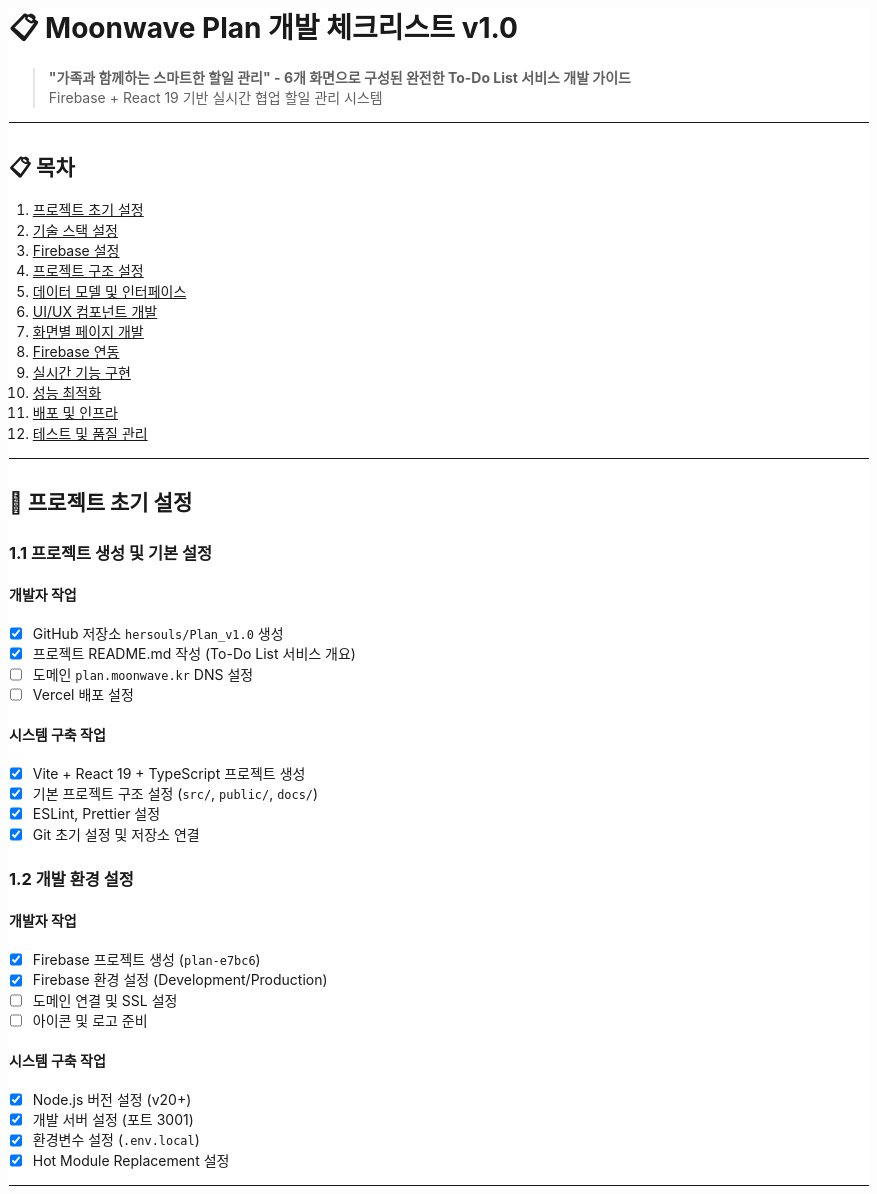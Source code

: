 # 📋 Moonwave Plan 개발 체크리스트 v1.0

> **"가족과 함께하는 스마트한 할일 관리" - 6개 화면으로 구성된 완전한 To-Do List 서비스 개발 가이드**  
> Firebase + React 19 기반 실시간 협업 할일 관리 시스템

---

## 📋 목차
1. [프로젝트 초기 설정](#프로젝트-초기-설정)
2. [기술 스택 설정](#기술-스택-설정)
3. [Firebase 설정](#firebase-설정)
4. [프로젝트 구조 설정](#프로젝트-구조-설정)
5. [데이터 모델 및 인터페이스](#데이터-모델-및-인터페이스)
6. [UI/UX 컴포넌트 개발](#uiux-컴포넌트-개발)
7. [화면별 페이지 개발](#화면별-페이지-개발)
8. [Firebase 연동](#firebase-연동)
9. [실시간 기능 구현](#실시간-기능-구현)
10. [성능 최적화](#성능-최적화)
11. [배포 및 인프라](#배포-및-인프라)
12. [테스트 및 품질 관리](#테스트-및-품질-관리)

---

## 🚀 프로젝트 초기 설정

### 1.1 프로젝트 생성 및 기본 설정

#### 개발자 작업
- [x] GitHub 저장소 `hersouls/Plan_v1.0` 생성
- [x] 프로젝트 README.md 작성 (To-Do List 서비스 개요)
- [ ] 도메인 `plan.moonwave.kr` DNS 설정
- [ ] Vercel 배포 설정

#### 시스템 구축 작업
- [x] Vite + React 19 + TypeScript 프로젝트 생성
- [x] 기본 프로젝트 구조 설정 (`src/`, `public/`, `docs/`)
- [x] ESLint, Prettier 설정
- [x] Git 초기 설정 및 저장소 연결

### 1.2 개발 환경 설정

#### 개발자 작업
- [x] Firebase 프로젝트 생성 (`plan-e7bc6`)
- [x] Firebase 환경 설정 (Development/Production)
- [ ] 도메인 연결 및 SSL 설정
- [ ] 아이콘 및 로고 준비

#### 시스템 구축 작업
- [x] Node.js 버전 설정 (v20+)
- [x] 개발 서버 설정 (포트 3001)
- [x] 환경변수 설정 (`.env.local`)
- [x] Hot Module Replacement 설정

---